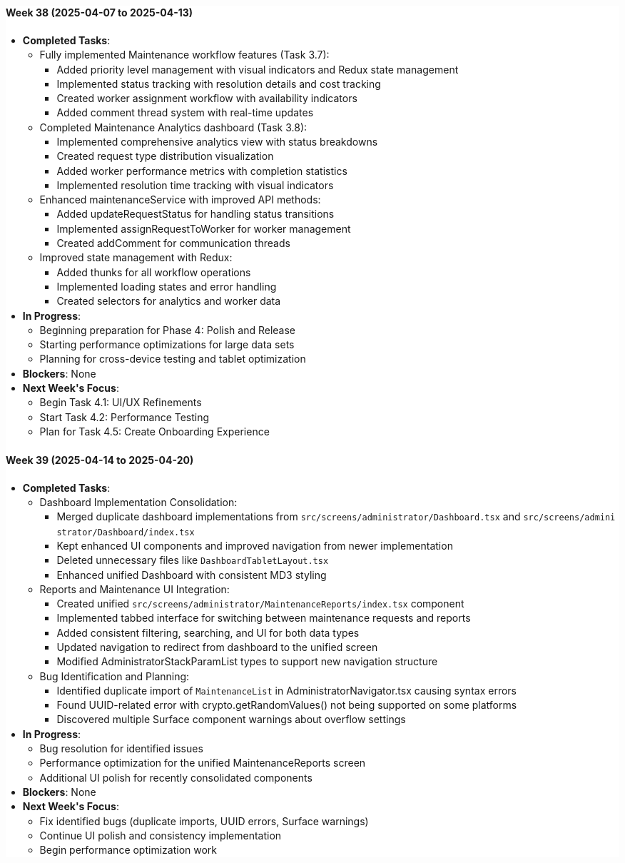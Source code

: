 #### Week 38 (2025-04-07 to 2025-04-13)
- **Completed Tasks**:
  - Fully implemented Maintenance workflow features (Task 3.7):
    - Added priority level management with visual indicators and Redux state management
    - Implemented status tracking with resolution details and cost tracking
    - Created worker assignment workflow with availability indicators
    - Added comment thread system with real-time updates
  - Completed Maintenance Analytics dashboard (Task 3.8):
    - Implemented comprehensive analytics view with status breakdowns
    - Created request type distribution visualization
    - Added worker performance metrics with completion statistics
    - Implemented resolution time tracking with visual indicators
  - Enhanced maintenanceService with improved API methods:
    - Added updateRequestStatus for handling status transitions
    - Implemented assignRequestToWorker for worker management
    - Created addComment for communication threads
  - Improved state management with Redux:
    - Added thunks for all workflow operations
    - Implemented loading states and error handling
    - Created selectors for analytics and worker data
- **In Progress**:
  - Beginning preparation for Phase 4: Polish and Release
  - Starting performance optimizations for large data sets
  - Planning for cross-device testing and tablet optimization
- **Blockers**: None
- **Next Week's Focus**:
  - Begin Task 4.1: UI/UX Refinements
  - Start Task 4.2: Performance Testing
  - Plan for Task 4.5: Create Onboarding Experience

#### Week 39 (2025-04-14 to 2025-04-20)
- **Completed Tasks**:
  - Dashboard Implementation Consolidation:
    - Merged duplicate dashboard implementations from `src/screens/administrator/Dashboard.tsx` and `src/screens/administrator/Dashboard/index.tsx`
    - Kept enhanced UI components and improved navigation from newer implementation
    - Deleted unnecessary files like `DashboardTabletLayout.tsx`
    - Enhanced unified Dashboard with consistent MD3 styling
  - Reports and Maintenance UI Integration:
    - Created unified `src/screens/administrator/MaintenanceReports/index.tsx` component
    - Implemented tabbed interface for switching between maintenance requests and reports
    - Added consistent filtering, searching, and UI for both data types
    - Updated navigation to redirect from dashboard to the unified screen
    - Modified AdministratorStackParamList types to support new navigation structure
  - Bug Identification and Planning:
    - Identified duplicate import of `MaintenanceList` in AdministratorNavigator.tsx causing syntax errors
    - Found UUID-related error with crypto.getRandomValues() not being supported on some platforms
    - Discovered multiple Surface component warnings about overflow settings
- **In Progress**:
  - Bug resolution for identified issues
  - Performance optimization for the unified MaintenanceReports screen
  - Additional UI polish for recently consolidated components
- **Blockers**: None
- **Next Week's Focus**: 
  - Fix identified bugs (duplicate imports, UUID errors, Surface warnings)
  - Continue UI polish and consistency implementation
  - Begin performance optimization work
